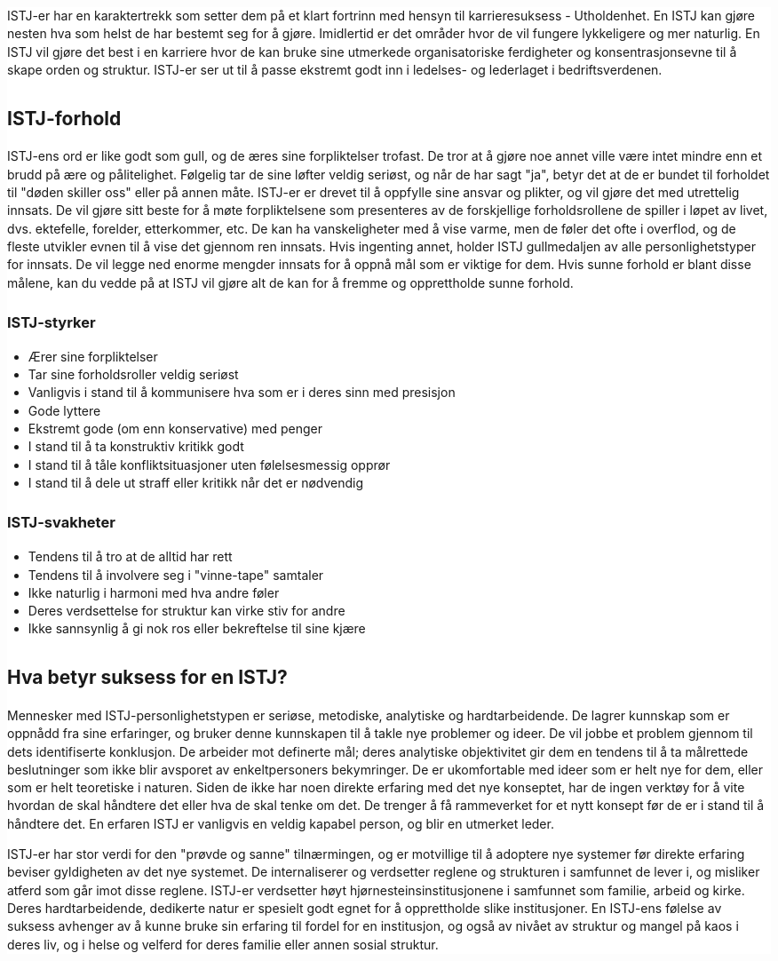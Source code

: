 ISTJ-er har en karaktertrekk som setter dem på et klart fortrinn med hensyn til karrieresuksess - Utholdenhet. En ISTJ kan gjøre nesten hva som helst de har bestemt seg for å gjøre. Imidlertid er det områder hvor de vil fungere lykkeligere og mer naturlig. En ISTJ vil gjøre det best i en karriere hvor de kan bruke sine utmerkede organisatoriske ferdigheter og konsentrasjonsevne til å skape orden og struktur. ISTJ-er ser ut til å passe ekstremt godt inn i ledelses- og lederlaget i bedriftsverdenen.

## ISTJ-forhold

ISTJ-ens ord er like godt som gull, og de æres sine forpliktelser trofast. De tror at å gjøre noe annet ville være intet mindre enn et brudd på ære og pålitelighet. Følgelig tar de sine løfter veldig seriøst, og når de har sagt "ja", betyr det at de er bundet til forholdet til "døden skiller oss" eller på annen måte. ISTJ-er er drevet til å oppfylle sine ansvar og plikter, og vil gjøre det med utrettelig innsats. De vil gjøre sitt beste for å møte forpliktelsene som presenteres av de forskjellige forholdsrollene de spiller i løpet av livet, dvs. ektefelle, forelder, etterkommer, etc. De kan ha vanskeligheter med å vise varme, men de føler det ofte i overflod, og de fleste utvikler evnen til å vise det gjennom ren innsats. Hvis ingenting annet, holder ISTJ gullmedaljen av alle personlighetstyper for innsats. De vil legge ned enorme mengder innsats for å oppnå mål som er viktige for dem. Hvis sunne forhold er blant disse målene, kan du vedde på at ISTJ vil gjøre alt de kan for å fremme og opprettholde sunne forhold.

### ISTJ-styrker
- Ærer sine forpliktelser
- Tar sine forholdsroller veldig seriøst
- Vanligvis i stand til å kommunisere hva som er i deres sinn med presisjon
- Gode lyttere
- Ekstremt gode (om enn konservative) med penger
- I stand til å ta konstruktiv kritikk godt
- I stand til å tåle konfliktsituasjoner uten følelsesmessig opprør
- I stand til å dele ut straff eller kritikk når det er nødvendig

### ISTJ-svakheter
- Tendens til å tro at de alltid har rett
- Tendens til å involvere seg i "vinne-tape" samtaler
- Ikke naturlig i harmoni med hva andre føler
- Deres verdsettelse for struktur kan virke stiv for andre
- Ikke sannsynlig å gi nok ros eller bekreftelse til sine kjære

## Hva betyr suksess for en ISTJ?

Mennesker med ISTJ-personlighetstypen er seriøse, metodiske, analytiske og hardtarbeidende. De lagrer kunnskap som er oppnådd fra sine erfaringer, og bruker denne kunnskapen til å takle nye problemer og ideer. De vil jobbe et problem gjennom til dets identifiserte konklusjon. De arbeider mot definerte mål; deres analytiske objektivitet gir dem en tendens til å ta målrettede beslutninger som ikke blir avsporet av enkeltpersoners bekymringer. De er ukomfortable med ideer som er helt nye for dem, eller som er helt teoretiske i naturen. Siden de ikke har noen direkte erfaring med det nye konseptet, har de ingen verktøy for å vite hvordan de skal håndtere det eller hva de skal tenke om det. De trenger å få rammeverket for et nytt konsept før de er i stand til å håndtere det. En erfaren ISTJ er vanligvis en veldig kapabel person, og blir en utmerket leder.

ISTJ-er har stor verdi for den "prøvde og sanne" tilnærmingen, og er motvillige til å adoptere nye systemer før direkte erfaring beviser gyldigheten av det nye systemet. De internaliserer og verdsetter reglene og strukturen i samfunnet de lever i, og misliker atferd som går imot disse reglene. ISTJ-er verdsetter høyt hjørnesteinsinstitusjonene i samfunnet som familie, arbeid og kirke. Deres hardtarbeidende, dedikerte natur er spesielt godt egnet for å opprettholde slike institusjoner. En ISTJ-ens følelse av suksess avhenger av å kunne bruke sin erfaring til fordel for en institusjon, og også av nivået av struktur og mangel på kaos i deres liv, og i helse og velferd for deres familie eller annen sosial struktur.
